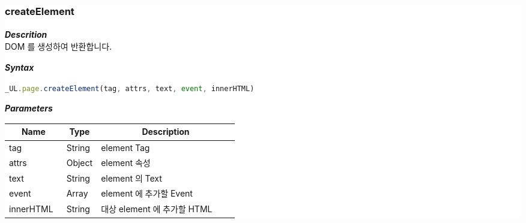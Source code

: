 ### createElement

***Descrition***  
DOM 를 생성하여 반환합니다.

***Syntax***  
```js
_UL.page.createElement(tag, attrs, text, event, innerHTML)
```

***Parameters***  

<table style="width:95%">
    <colgroup>
        <col style="width: 25%;"/>
        <col style="width: 15%;"/>
        <col style="*"/>
    </colgroup>
    <thead>
        <tr>
            <th>Name</th>
            <th>Type</th>
            <th>Description</th>
        </tr>
    </thead>
    <tbody>
        <tr>
            <td>tag</td>
            <td>String</td>
            <td>element Tag</td>
        </tr>
        <tr>
            <td>attrs</td>
            <td>Object</td>
            <td>element 속성</td>
        </tr>
        <tr>
            <td>text</td>
            <td>String</td>
            <td>element 의 Text</td>
        </tr>
        <tr>
            <td>event</td>
            <td>Array</td>
            <td>element 에 추가할 Event</td>
        </tr>
        <tr>
            <td>innerHTML</td>
            <td>String</td>
            <td>대상 element 에 추가할 HTML</td>
        </tr>
    </tbody>
</table>
